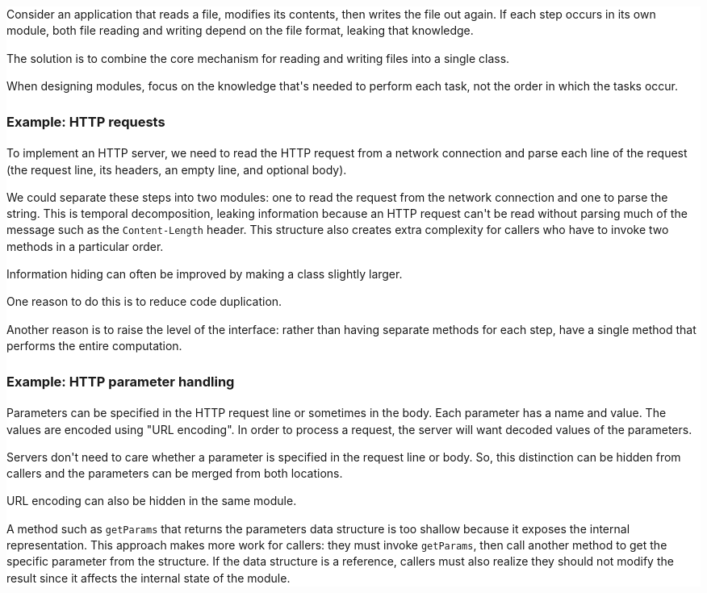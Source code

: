 Consider an application that reads a file,
modifies its contents,
then writes the file out again.
If each step occurs in its own module,
both file reading and writing depend on the file format,
leaking that knowledge.

The solution is to combine the core mechanism
for reading and writing files into a single class.

When designing modules,
focus on the knowledge that's needed to perform each task,
not the order in which the tasks occur.

### Example: HTTP requests

To implement an HTTP server,
we need to read the HTTP request from a network connection
and parse each line of the request
(the request line, its headers, an empty line, and optional body).

We could separate these steps into two modules:
one to read the request from the network connection
and one to parse the string.
This is temporal decomposition,
leaking information because
an HTTP request can't be read without parsing much of the message
such as the `Content-Length` header.
This structure also creates extra complexity for callers
who have to invoke two methods in a particular order.

Information hiding can often be improved by making a class slightly larger.

One reason to do this is to reduce code duplication.

Another reason is to raise the level of the interface:
rather than having separate methods for each step,
have a single method that performs the entire computation.

### Example: HTTP parameter handling

Parameters can be specified in the HTTP request line
or sometimes in the body.
Each parameter has a name and value.
The values are encoded using "URL encoding".
In order to process a request,
the server will want decoded values of the parameters.

Servers don't need to care whether a parameter is specified
in the request line or body.
So, this distinction can be hidden from callers
and the parameters can be merged from both locations.

URL encoding can also be hidden in the same module.

A method such as `getParams` that returns the parameters data structure
is too shallow because it exposes the internal representation.
This approach makes more work for callers:
they must invoke `getParams`,
then call another method to get the specific parameter from the structure.
If the data structure is a reference,
callers must also realize they should not modify the result
since it affects the internal state of the module.
